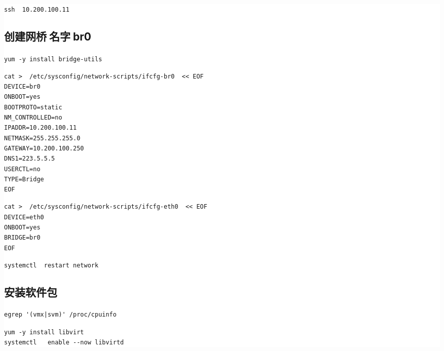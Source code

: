 

```
ssh  10.200.100.11
```



## 创建网桥 名字 br0



```
yum -y install bridge-utils
```



```
cat >  /etc/sysconfig/network-scripts/ifcfg-br0  << EOF
DEVICE=br0
ONBOOT=yes
BOOTPROTO=static
NM_CONTROLLED=no
IPADDR=10.200.100.11
NETMASK=255.255.255.0
GATEWAY=10.200.100.250
DNS1=223.5.5.5
USERCTL=no
TYPE=Bridge
EOF
```





```
cat >  /etc/sysconfig/network-scripts/ifcfg-eth0  << EOF
DEVICE=eth0
ONBOOT=yes
BRIDGE=br0
EOF
```



```
systemctl  restart network
```



##   安装软件包



```
egrep '(vmx|svm)' /proc/cpuinfo
```



```
yum -y install libvirt
systemctl   enable --now libvirtd
```
